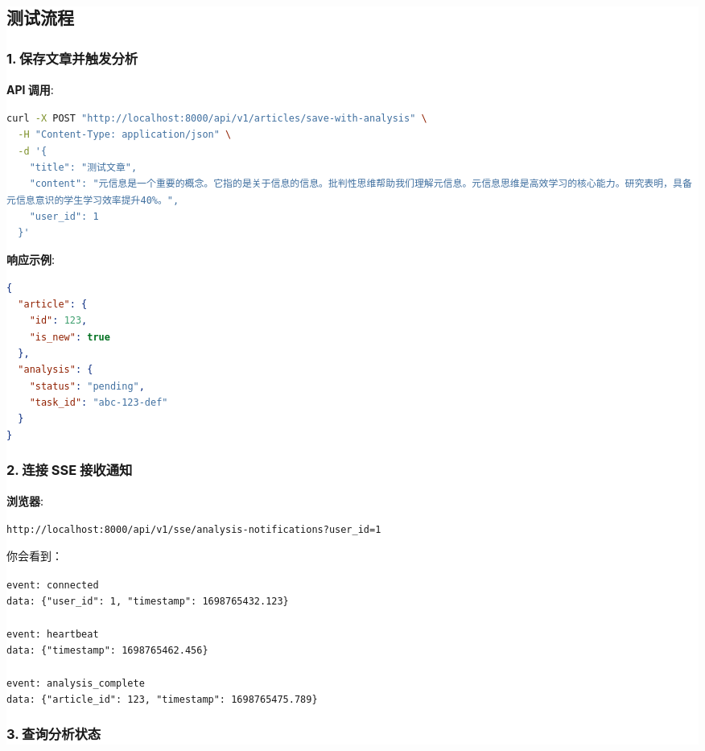 
## 测试流程

### 1. 保存文章并触发分析

**API 调用**:

```bash
curl -X POST "http://localhost:8000/api/v1/articles/save-with-analysis" \
  -H "Content-Type: application/json" \
  -d '{
    "title": "测试文章",
    "content": "元信息是一个重要的概念。它指的是关于信息的信息。批判性思维帮助我们理解元信息。元信息思维是高效学习的核心能力。研究表明，具备元信息意识的学生学习效率提升40%。",
    "user_id": 1
  }'
```

**响应示例**:

```json
{
  "article": {
    "id": 123,
    "is_new": true
  },
  "analysis": {
    "status": "pending",
    "task_id": "abc-123-def"
  }
}
```

### 2. 连接 SSE 接收通知

**浏览器**:

```
http://localhost:8000/api/v1/sse/analysis-notifications?user_id=1
```

你会看到：

```
event: connected
data: {"user_id": 1, "timestamp": 1698765432.123}

event: heartbeat
data: {"timestamp": 1698765462.456}

event: analysis_complete
data: {"article_id": 123, "timestamp": 1698765475.789}
```

### 3. 查询分析状态
